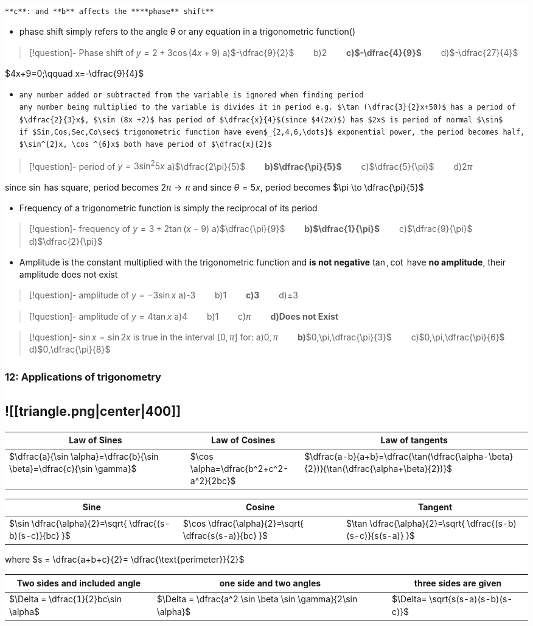 	**c**: and **b** affects the ****phase** shift**
    
- phase shift simply refers to the angle $\theta$ or any equation in a trigonometric function()
>[!question]- Phase shift of $y= 2+3\cos(4x+9)$ 
>a)$-\dfrac{9}{2}$$\qquad$b)2$\qquad$**c)$-\dfrac{4}{9}$**$\qquad$d)$-\dfrac{27}{4}$

$4x+9=0;\qquad x=-\dfrac{9}{4}$


-	  any number added or subtracted from the variable is ignored when finding period
	  any number being multiplied to the variable is divides it in period e.g. $\tan (\dfrac{3}{2}x+50)$ has a period of $\dfrac{2}{3}x$, $\sin (8x +2)$ has period of $\dfrac{x}{4}$(since $4(2x)$) has $2x$ is period of normal $\sin$
	  if $Sin,Cos,Sec,Co\sec$ trigonometric function have even$_{2,4,6,\dots}$ exponential power, the period becomes half, $\sin^{2}x, \cos ^{6}x$ both have period of $\dfrac{x}{2}$
>[!question]- period of $y = 3\sin ^{2}5x$ 
 >a)$\dfrac{2\pi}{5}$$\qquad$**b)$\dfrac{\pi}{5}$**$\qquad$c)$\dfrac{5}{\pi}$$\qquad$d)$2\pi$


  since $\sin$ has square, period becomes $2\pi \to \pi$ and since $\theta=5x$, period becomes $\pi \to \dfrac{\pi}{5}$
- Frequency of a trigonometric function is simply the reciprocal of its period
>[!question]- frequency of $y=3+2\tan(x-9)$ 
 >a)$\dfrac{\pi}{9}$$\qquad$**b)$\dfrac{1}{\pi}$**$\qquad$c)$\dfrac{9}{\pi}$$\qquad$d)$\dfrac{2}{\pi}$

- Amplitude is the constant multiplied with the trigonometric function and **is not negative**
	$\tan,\cot$ have **no amplitude**, their amplitude does not exist
>[!question]- amplitude of $y=-3\sin x$ 
 >a)-3$\qquad$b)1$\qquad$**c)3**$\qquad$d)$\pm 3$
 
 >[!question]- amplitude of $y=4\tan x$ 
 >a)4$\qquad$b)1$\qquad$c)$\pi$$\qquad$**d)Does not Exist**
  
>[!question]- $\sin x=\sin 2x$ is true in the interval $[0,\pi]$ for:
 >a)$0,\pi$$\qquad$**b)**$0,\pi,\dfrac{\pi}{3}$$\qquad$c)$0,\pi,\dfrac{\pi}{6}$$\qquad$d)$0,\dfrac{\pi}{8}$
  
### 12: Applications of trigonometry

![[triangle.png|center|400]]
- 

| Law of Sines                                                          | Law of Cosines                         | Law of tangents                                                                         |
| --------------------------------------------------------------------- | -------------------------------------- | --------------------------------------------------------------------------------------- |
| $\dfrac{a}{\sin \alpha}=\dfrac{b}{\sin \beta}=\dfrac{c}{\sin \gamma}$ | $\cos \alpha=\dfrac{b^2+c^2-a^2}{2bc}$ | $\dfrac{a-b}{a+b}=\dfrac{\tan(\dfrac{\alpha-\beta}{2})}{\tan(\dfrac{\alpha+\beta}{2})}$ |


| Sine                                                     | Cosine                                               | Tangent                                                      |
| -------------------------------------------------------- | ---------------------------------------------------- | ------------------------------------------------------------ |
| $\sin \dfrac{\alpha}{2}=\sqrt{ \dfrac{(s-b)(s-c)}{bc} }$ | $\cos \dfrac{\alpha}{2}=\sqrt{ \dfrac{s(s-a)}{bc} }$ | $\tan \dfrac{\alpha}{2}=\sqrt{ \dfrac{(s-b)(s-c)}{s(s-a)} }$ |
where
$s = \dfrac{a+b+c}{2}= \dfrac{\text{perimeter}}{2}$

| Two sides and included angle         | one side and two angles                                     | three sides are given             |
| ------------------------------------ | ----------------------------------------------------------- | --------------------------------- |
| $\Delta = \dfrac{1}{2}bc\sin \alpha$ | $\Delta = \dfrac{a^2 \sin \beta \sin \gamma}{2\sin \alpha}$ | $\Delta= \sqrt{s(s-a)(s-b)(s-c)}$ |
